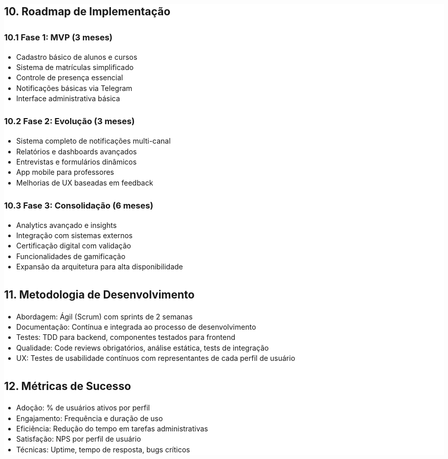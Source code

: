 ## 10. Roadmap de Implementação

### 10.1 Fase 1: MVP (3 meses)

- Cadastro básico de alunos e cursos
- Sistema de matrículas simplificado
- Controle de presença essencial
- Notificações básicas via Telegram
- Interface administrativa básica

### 10.2 Fase 2: Evolução (3 meses)

- Sistema completo de notificações multi-canal
- Relatórios e dashboards avançados
- Entrevistas e formulários dinâmicos
- App mobile para professores
- Melhorias de UX baseadas em feedback

### 10.3 Fase 3: Consolidação (6 meses)

- Analytics avançado e insights
- Integração com sistemas externos
- Certificação digital com validação
- Funcionalidades de gamificação
- Expansão da arquitetura para alta disponibilidade

## 11. Metodologia de Desenvolvimento

- Abordagem: Ágil (Scrum) com sprints de 2 semanas
- Documentação: Contínua e integrada ao processo de desenvolvimento
- Testes: TDD para backend, componentes testados para frontend
- Qualidade: Code reviews obrigatórios, análise estática, tests de integração
- UX: Testes de usabilidade contínuos com representantes de cada perfil de usuário

## 12. Métricas de Sucesso

- Adoção: % de usuários ativos por perfil
- Engajamento: Frequência e duração de uso
- Eficiência: Redução do tempo em tarefas administrativas
- Satisfação: NPS por perfil de usuário
- Técnicas: Uptime, tempo de resposta, bugs críticos